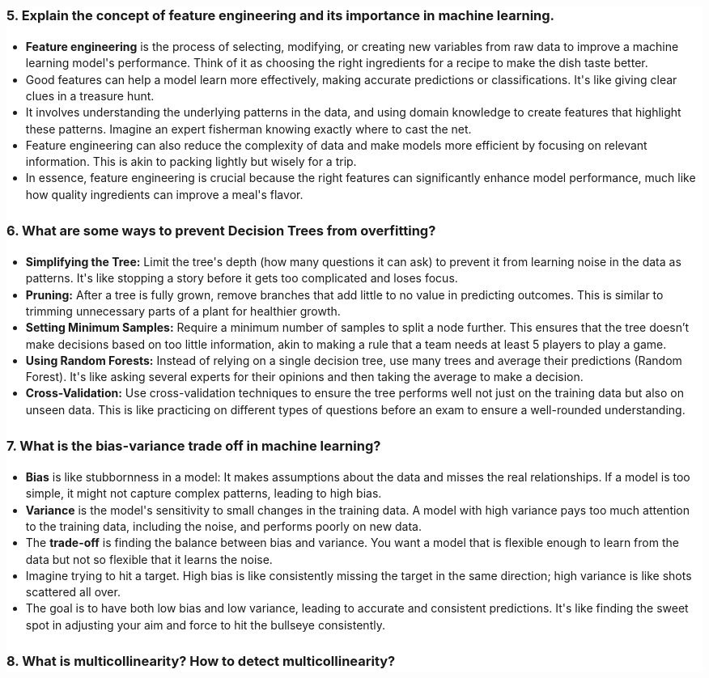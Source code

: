 ### 5. Explain the concept of feature engineering and its importance in machine learning.

- **Feature engineering** is the process of selecting, modifying, or creating new variables from raw data to improve a machine learning model's performance. Think of it as choosing the right ingredients for a recipe to make the dish taste better.
- Good features can help a model learn more effectively, making accurate predictions or classifications. It's like giving clear clues in a treasure hunt.
- It involves understanding the underlying patterns in the data, and using domain knowledge to create features that highlight these patterns. Imagine an expert fisherman knowing exactly where to cast the net.
- Feature engineering can also reduce the complexity of data and make models more efficient by focusing on relevant information. This is akin to packing lightly but wisely for a trip.
- In essence, feature engineering is crucial because the right features can significantly enhance model performance, much like how quality ingredients can improve a meal's flavor.

### 6. What are some ways to prevent Decision Trees from overfitting?

- **Simplifying the Tree:** Limit the tree's depth (how many questions it can ask) to prevent it from learning noise in the data as patterns. It's like stopping a story before it gets too complicated and loses focus.
- **Pruning:** After a tree is fully grown, remove branches that add little to no value in predicting outcomes. This is similar to trimming unnecessary parts of a plant for healthier growth.
- **Setting Minimum Samples:** Require a minimum number of samples to split a node further. This ensures that the tree doesn’t make decisions based on too little information, akin to making a rule that a team needs at least 5 players to play a game.
- **Using Random Forests:** Instead of relying on a single decision tree, use many trees and average their predictions (Random Forest). It's like asking several experts for their opinions and then taking the average to make a decision.
- **Cross-Validation:** Use cross-validation techniques to ensure the tree performs well not just on the training data but also on unseen data. This is like practicing on different types of questions before an exam to ensure a well-rounded understanding.

### 7. What is the bias-variance trade off in machine learning?

- **Bias** is like stubbornness in a model: It makes assumptions about the data and misses the real relationships. If a model is too simple, it might not capture complex patterns, leading to high bias.
- **Variance** is the model's sensitivity to small changes in the training data. A model with high variance pays too much attention to the training data, including the noise, and performs poorly on new data.
- The **trade-off** is finding the balance between bias and variance. You want a model that is flexible enough to learn from the data but not so flexible that it learns the noise.
- Imagine trying to hit a target. High bias is like consistently missing the target in the same direction; high variance is like shots scattered all over.
- The goal is to have both low bias and low variance, leading to accurate and consistent predictions. It's like finding the sweet spot in adjusting your aim and force to hit the bullseye consistently.

### 8. What is multicollinearity? How to detect multicollinearity?
